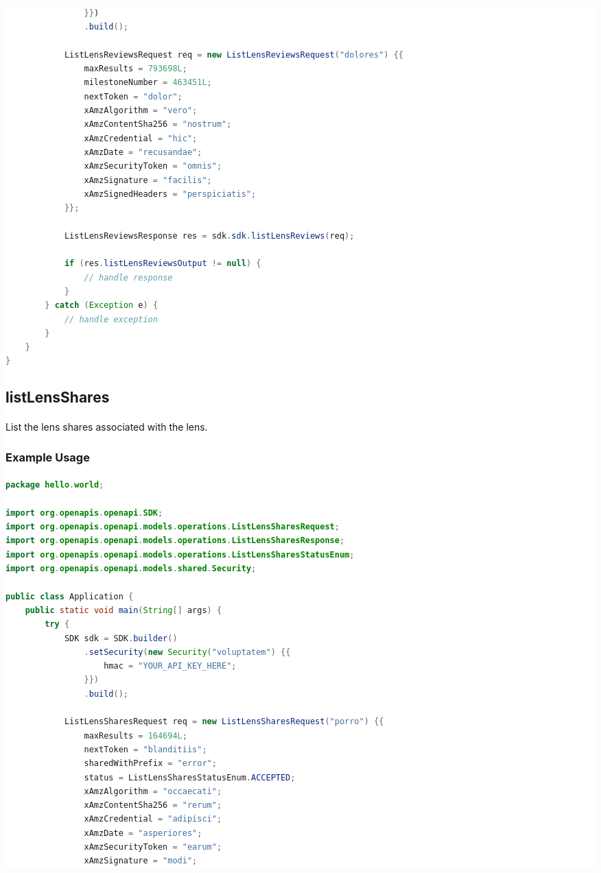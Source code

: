 ```java
                }})
                .build();

            ListLensReviewsRequest req = new ListLensReviewsRequest("dolores") {{
                maxResults = 793698L;
                milestoneNumber = 463451L;
                nextToken = "dolor";
                xAmzAlgorithm = "vero";
                xAmzContentSha256 = "nostrum";
                xAmzCredential = "hic";
                xAmzDate = "recusandae";
                xAmzSecurityToken = "omnis";
                xAmzSignature = "facilis";
                xAmzSignedHeaders = "perspiciatis";
            }};            

            ListLensReviewsResponse res = sdk.sdk.listLensReviews(req);

            if (res.listLensReviewsOutput != null) {
                // handle response
            }
        } catch (Exception e) {
            // handle exception
        }
    }
}
```

## listLensShares

List the lens shares associated with the lens.

### Example Usage

```java
package hello.world;

import org.openapis.openapi.SDK;
import org.openapis.openapi.models.operations.ListLensSharesRequest;
import org.openapis.openapi.models.operations.ListLensSharesResponse;
import org.openapis.openapi.models.operations.ListLensSharesStatusEnum;
import org.openapis.openapi.models.shared.Security;

public class Application {
    public static void main(String[] args) {
        try {
            SDK sdk = SDK.builder()
                .setSecurity(new Security("voluptatem") {{
                    hmac = "YOUR_API_KEY_HERE";
                }})
                .build();

            ListLensSharesRequest req = new ListLensSharesRequest("porro") {{
                maxResults = 164694L;
                nextToken = "blanditiis";
                sharedWithPrefix = "error";
                status = ListLensSharesStatusEnum.ACCEPTED;
                xAmzAlgorithm = "occaecati";
                xAmzContentSha256 = "rerum";
                xAmzCredential = "adipisci";
                xAmzDate = "asperiores";
                xAmzSecurityToken = "earum";
                xAmzSignature = "modi";
```